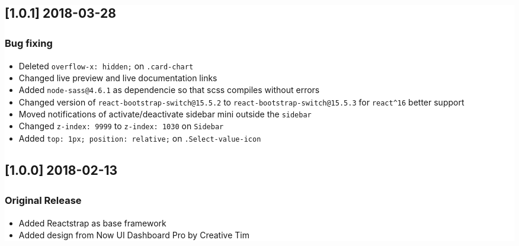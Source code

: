 ## [1.0.1] 2018-03-28
### Bug fixing
- Deleted `overflow-x: hidden;` on `.card-chart`
- Changed live preview and live documentation links
- Added `node-sass@4.6.1` as dependencie so that scss compiles without errors
- Changed version of `react-bootstrap-switch@15.5.2` to `react-bootstrap-switch@15.5.3` for `react^16` better support
- Moved notifications of activate/deactivate sidebar mini outside the `sidebar`
- Changed `z-index: 9999` to `z-index: 1030` on `Sidebar`
- Added `top: 1px; position: relative;` on `.Select-value-icon`

## [1.0.0] 2018-02-13
### Original Release
- Added Reactstrap as base framework
- Added design from Now UI Dashboard Pro by Creative Tim
